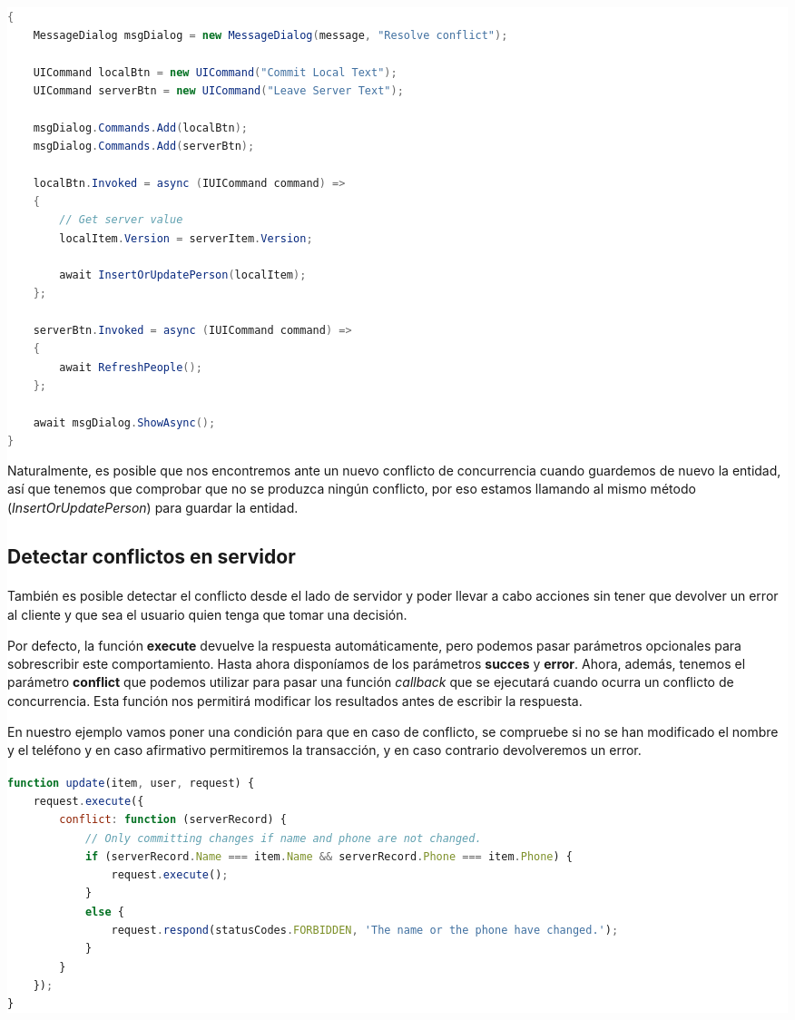 ```csharp
{
    MessageDialog msgDialog = new MessageDialog(message, "Resolve conflict");

    UICommand localBtn = new UICommand("Commit Local Text");
    UICommand serverBtn = new UICommand("Leave Server Text");

    msgDialog.Commands.Add(localBtn);
    msgDialog.Commands.Add(serverBtn);

    localBtn.Invoked = async (IUICommand command) =>
    {
        // Get server value
        localItem.Version = serverItem.Version;

        await InsertOrUpdatePerson(localItem);
    };

    serverBtn.Invoked = async (IUICommand command) =>
    {
        await RefreshPeople();
    };

    await msgDialog.ShowAsync();
}
```
    
Naturalmente, es posible que nos encontremos ante un nuevo conflicto de concurrencia cuando guardemos de nuevo la entidad, así que tenemos que comprobar que no se produzca ningún conflicto, por eso estamos llamando al mismo método (*InsertOrUpdatePerson*) para guardar la entidad.
    
Detectar conflictos en servidor
---    
        
También es posible detectar el conflicto desde el lado de servidor y poder llevar a cabo acciones sin tener que devolver un error al cliente y que sea el usuario quien tenga que tomar una decisión. 
    
Por defecto, la función **execute** devuelve la respuesta automáticamente, pero podemos pasar parámetros opcionales para sobrescribir este comportamiento. Hasta ahora disponíamos de los parámetros **succes** y **error**. Ahora, además, tenemos el parámetro **conflict** que podemos utilizar para pasar una función *callback* que se ejecutará cuando ocurra un conflicto de concurrencia. Esta función nos permitirá modificar los resultados antes de escribir la respuesta.
    
En nuestro ejemplo vamos poner una condición para que en caso de conflicto, se compruebe si no se han modificado el nombre y el teléfono y en caso afirmativo permitiremos la transacción, y en caso contrario devolveremos un error.
    
```js
function update(item, user, request) {
    request.execute({ 
        conflict: function (serverRecord) {
            // Only committing changes if name and phone are not changed.
            if (serverRecord.Name === item.Name && serverRecord.Phone === item.Phone) {
                request.execute();
            }
            else {
                request.respond(statusCodes.FORBIDDEN, 'The name or the phone have changed.');
            }
        }
    }); 
}
```
    